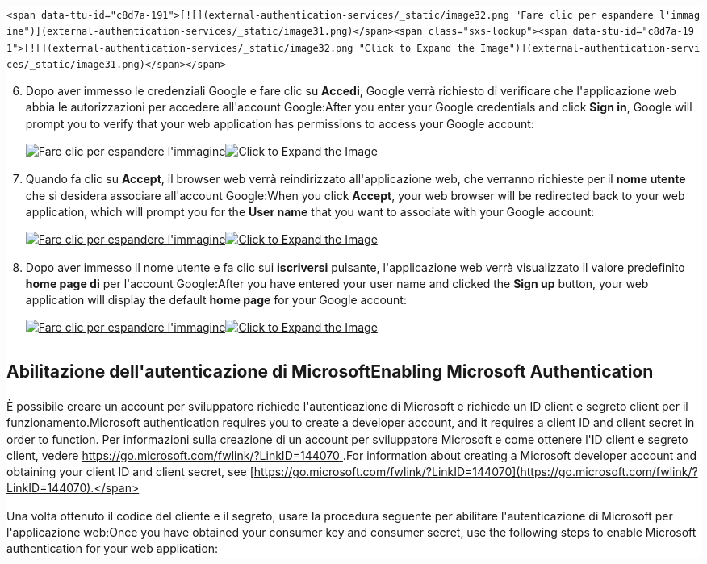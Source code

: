     <span data-ttu-id="c8d7a-191">[![](external-authentication-services/_static/image32.png "Fare clic per espandere l'immagine")](external-authentication-services/_static/image31.png)</span><span class="sxs-lookup"><span data-stu-id="c8d7a-191">[![](external-authentication-services/_static/image32.png "Click to Expand the Image")](external-authentication-services/_static/image31.png)</span></span>
6. <span data-ttu-id="c8d7a-192">Dopo aver immesso le credenziali Google e fare clic su **Accedi**, Google verrà richiesto di verificare che l'applicazione web abbia le autorizzazioni per accedere all'account Google:</span><span class="sxs-lookup"><span data-stu-id="c8d7a-192">After you enter your Google credentials and click **Sign in**, Google will prompt you to verify that your web application has permissions to access your Google account:</span></span>

    <span data-ttu-id="c8d7a-193">[![](external-authentication-services/_static/image34.png "Fare clic per espandere l'immagine")](external-authentication-services/_static/image33.png)</span><span class="sxs-lookup"><span data-stu-id="c8d7a-193">[![](external-authentication-services/_static/image34.png "Click to Expand the Image")](external-authentication-services/_static/image33.png)</span></span>
7. <span data-ttu-id="c8d7a-194">Quando fa clic su **Accept**, il browser web verrà reindirizzato all'applicazione web, che verranno richieste per il **nome utente** che si desidera associare all'account Google:</span><span class="sxs-lookup"><span data-stu-id="c8d7a-194">When you click **Accept**, your web browser will be redirected back to your web application, which will prompt you for the **User name** that you want to associate with your Google account:</span></span>

    <span data-ttu-id="c8d7a-195">[![](external-authentication-services/_static/image36.png "Fare clic per espandere l'immagine")](external-authentication-services/_static/image35.png)</span><span class="sxs-lookup"><span data-stu-id="c8d7a-195">[![](external-authentication-services/_static/image36.png "Click to Expand the Image")](external-authentication-services/_static/image35.png)</span></span>
8. <span data-ttu-id="c8d7a-196">Dopo aver immesso il nome utente e fa clic sui **iscriversi** pulsante, l'applicazione web verrà visualizzato il valore predefinito **home page di** per l'account Google:</span><span class="sxs-lookup"><span data-stu-id="c8d7a-196">After you have entered your user name and clicked the **Sign up** button, your web application will display the default **home page** for your Google account:</span></span>

    <span data-ttu-id="c8d7a-197">[![](external-authentication-services/_static/image38.png "Fare clic per espandere l'immagine")](external-authentication-services/_static/image37.png)</span><span class="sxs-lookup"><span data-stu-id="c8d7a-197">[![](external-authentication-services/_static/image38.png "Click to Expand the Image")](external-authentication-services/_static/image37.png)</span></span>

<a id="MICROSOFT"></a>
## <a name="enabling-microsoft-authentication"></a><span data-ttu-id="c8d7a-198">Abilitazione dell'autenticazione di Microsoft</span><span class="sxs-lookup"><span data-stu-id="c8d7a-198">Enabling Microsoft Authentication</span></span>

<span data-ttu-id="c8d7a-199">È possibile creare un account per sviluppatore richiede l'autenticazione di Microsoft e richiede un ID client e segreto client per il funzionamento.</span><span class="sxs-lookup"><span data-stu-id="c8d7a-199">Microsoft authentication requires you to create a developer account, and it requires a client ID and client secret in order to function.</span></span> <span data-ttu-id="c8d7a-200">Per informazioni sulla creazione di un account per sviluppatore Microsoft e come ottenere l'ID client e segreto client, vedere [ https://go.microsoft.com/fwlink/?LinkID=144070 ](https://go.microsoft.com/fwlink/?LinkID=144070).</span><span class="sxs-lookup"><span data-stu-id="c8d7a-200">For information about creating a Microsoft developer account and obtaining your client ID and client secret, see [https://go.microsoft.com/fwlink/?LinkID=144070](https://go.microsoft.com/fwlink/?LinkID=144070).</span></span>

<span data-ttu-id="c8d7a-201">Una volta ottenuto il codice del cliente e il segreto, usare la procedura seguente per abilitare l'autenticazione di Microsoft per l'applicazione web:</span><span class="sxs-lookup"><span data-stu-id="c8d7a-201">Once you have obtained your consumer key and consumer secret, use the following steps to enable Microsoft authentication for your web application:</span></span>
